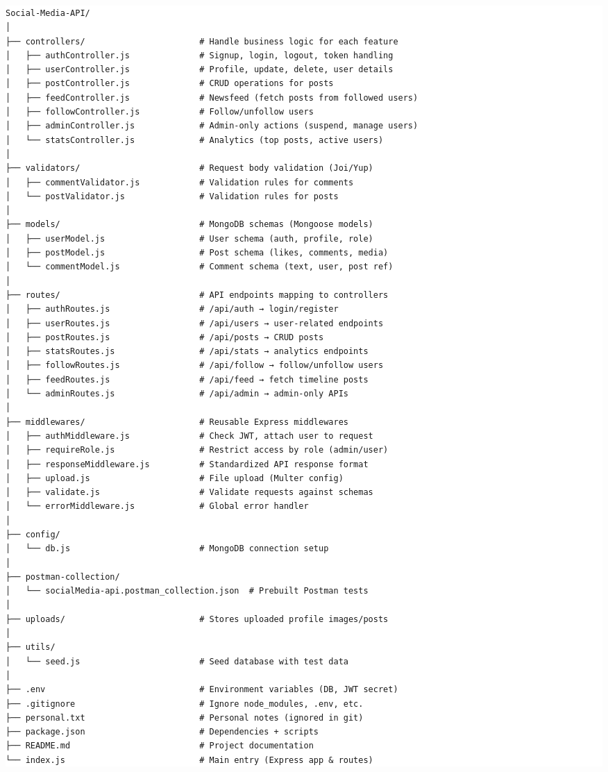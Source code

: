 ```
Social-Media-API/
│
├── controllers/                       # Handle business logic for each feature
│   ├── authController.js              # Signup, login, logout, token handling
│   ├── userController.js              # Profile, update, delete, user details
│   ├── postController.js              # CRUD operations for posts
│   ├── feedController.js              # Newsfeed (fetch posts from followed users)
│   ├── followController.js            # Follow/unfollow users
│   ├── adminController.js             # Admin-only actions (suspend, manage users)
│   └── statsController.js             # Analytics (top posts, active users)
│
├── validators/                        # Request body validation (Joi/Yup)
│   ├── commentValidator.js            # Validation rules for comments
│   └── postValidator.js               # Validation rules for posts
│
├── models/                            # MongoDB schemas (Mongoose models)
│   ├── userModel.js                   # User schema (auth, profile, role)
│   ├── postModel.js                   # Post schema (likes, comments, media)
│   └── commentModel.js                # Comment schema (text, user, post ref)
│
├── routes/                            # API endpoints mapping to controllers
│   ├── authRoutes.js                  # /api/auth → login/register
│   ├── userRoutes.js                  # /api/users → user-related endpoints
│   ├── postRoutes.js                  # /api/posts → CRUD posts
│   ├── statsRoutes.js                 # /api/stats → analytics endpoints
│   ├── followRoutes.js                # /api/follow → follow/unfollow users
│   ├── feedRoutes.js                  # /api/feed → fetch timeline posts
│   └── adminRoutes.js                 # /api/admin → admin-only APIs
│
├── middlewares/                       # Reusable Express middlewares
│   ├── authMiddleware.js              # Check JWT, attach user to request
│   ├── requireRole.js                 # Restrict access by role (admin/user)
│   ├── responseMiddleware.js          # Standardized API response format
│   ├── upload.js                      # File upload (Multer config)
│   ├── validate.js                    # Validate requests against schemas
│   └── errorMiddleware.js             # Global error handler
│
├── config/
│   └── db.js                          # MongoDB connection setup
│
├── postman-collection/
│   └── socialMedia-api.postman_collection.json  # Prebuilt Postman tests
│
├── uploads/                           # Stores uploaded profile images/posts
│
├── utils/
│   └── seed.js                        # Seed database with test data
│
├── .env                               # Environment variables (DB, JWT secret)
├── .gitignore                         # Ignore node_modules, .env, etc.
├── personal.txt                       # Personal notes (ignored in git)
├── package.json                       # Dependencies + scripts
├── README.md                          # Project documentation
└── index.js                           # Main entry (Express app & routes)
```

